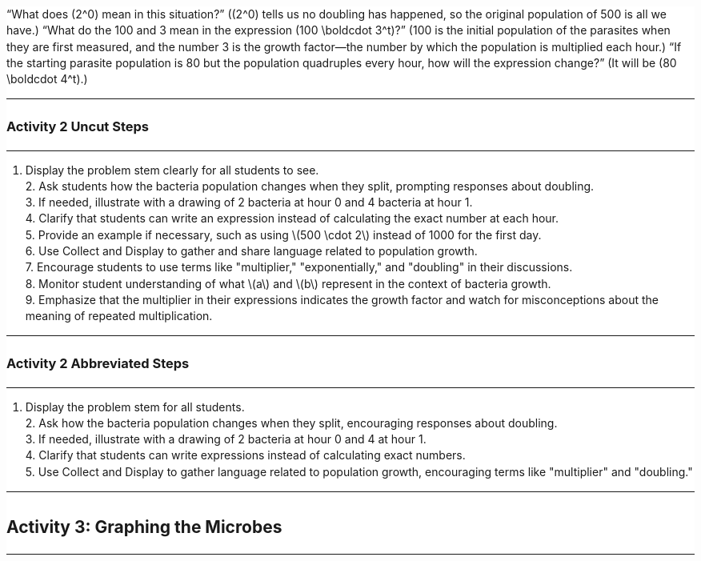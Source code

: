 “What does \(2^0\) mean in this situation?” (\(2^0\) tells us no doubling has happened, so the original population of 500 is all we have.)
“What do the 100 and 3 mean in the expression \(100 \boldcdot 3^t\)?” (100 is the initial population of the parasites when they are first measured, and the number 3 is the growth factor—the number by which the population is multiplied each hour.)
“If the starting parasite population is 80 but the population quadruples every hour, how will the expression change?” (It will be \(80 \boldcdot 4^t\).)



----------------------------------------

### Activity 2 Uncut Steps





----------------------------------------

1. Display the problem stem clearly for all students to see.<br>2. Ask students how the bacteria population changes when they split, prompting responses about doubling.<br>3. If needed, illustrate with a drawing of 2 bacteria at hour 0 and 4 bacteria at hour 1.<br>4. Clarify that students can write an expression instead of calculating the exact number at each hour.<br>5. Provide an example if necessary, such as using \\(500 \\cdot 2\\) instead of 1000 for the first day.<br>6. Use Collect and Display to gather and share language related to population growth.<br>7. Encourage students to use terms like "multiplier," "exponentially," and "doubling" in their discussions.<br>8. Monitor student understanding of what \\(a\\) and \\(b\\) represent in the context of bacteria growth. <br>9. Emphasize that the multiplier in their expressions indicates the growth factor and watch for misconceptions about the meaning of repeated multiplication.



----------------------------------------

### Activity 2 Abbreviated Steps





----------------------------------------

1. Display the problem stem for all students.  <br>2. Ask how the bacteria population changes when they split, encouraging responses about doubling.  <br>3. If needed, illustrate with a drawing of 2 bacteria at hour 0 and 4 at hour 1.  <br>4. Clarify that students can write expressions instead of calculating exact numbers.  <br>5. Use Collect and Display to gather language related to population growth, encouraging terms like "multiplier" and "doubling."  



----------------------------------------

## Activity 3: Graphing the Microbes





----------------------------------------
